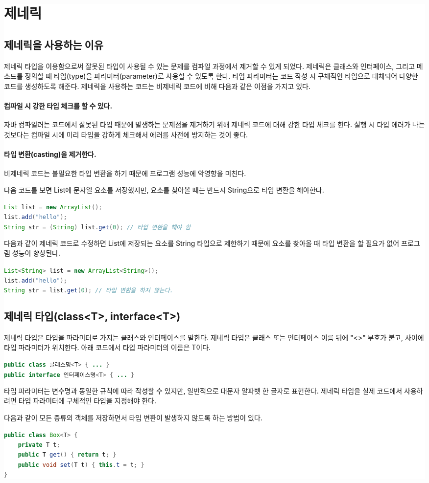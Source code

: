# 제네릭

## 제네릭을 사용하는 이유

제네릭 타입을 이용함으로써 잘못된 타입이 사용될 수 있는 문제를 컴파일 과정에서 제거할 수 있게 되었다. 제네릭은 클래스와 인터페이스, 그리고 메소드를 정의할 때 타입(type)을 파라미터(parameter)로 사용할 수 있도록 한다. 타입 파라미터는 코드 작성 시 구체적인 타입으로 대체되어 다양한 코드를 생성하도록 해준다. 제네릭을 사용하는 코드는 비제네릭 코드에 비해 다음과 같은 이점을 가지고 있다.

#### 컴파일 시 강한 타입 체크를 할 수 있다.

자바 컴파일러는 코드에서 잘못된 타입 때문에 발생하는 문제점을 제거하기 위해 제네릭 코드에 대해 강한 타입 체크를 한다. 실행 시 타입 에러가 나는 것보다는 컴파일 시에 미리 타입을 강하게 체크해서 에러를 사전에 방지하는 것이 좋다.

#### 타입 변환(casting)을 제거한다.

비제네릭 코드는 불필요한 타입 변환을 하기 때문에 프로그램 성능에 악영향을 미친다.

다음 코드를 보면 List에 문자열 요소를 저장했지만, 요소를 찾아올 때는 반드시 String으로 타입 변환을 해야한다.

```java
List list = new ArrayList();
list.add("hello");
String str = (String) list.get(0); // 타입 변환을 해야 함
```

다음과 같이 제네릭 코드로 수정하면 List에 저장되는 요소를 String 타입으로 제한하기 때문에 요소를 찾아올 때 타입 변환을 할 필요가 없어 프로그램 성능이 향상된다.

```java
List<String> list = new ArrayList<String>();
list.add("hello");
String str = list.get(0); // 타입 변환을 하지 않는다.
```

## 제네릭 타입(class\<T>, interface\<T>)

제네릭 타입은 타입을 파라미터로 가지는 클래스와 인터페이스를 말한다. 제네릭 타입은 클래스 또는 인터페이스 이름 뒤에 "<>" 부호가 붙고, 사이에 타입 파라미터가 위치한다. 아래 코드에서 타입 파라미터의 이름은 T이다.

```java
public class 클래스명<T> { ... }
public interface 인터페이스명<T> { ... }
```

타입 파라미터는 변수명과 동일한 규칙에 따라 작성할 수 있지만, 일반적으로 대문자 알파벳 한 글자로 표현한다. 제네릭 타입을 실제 코드에서 사용하려면 타입 파라미터에 구체적인 타입을 지정해야 한다.

다음과 같이 모든 종류의 객체를 저장하면서 타입 변환이 발생하지 않도록 하는 방법이 있다.

```java
public class Box<T> {
	private T t;
    public T get() { return t; }
    public void set(T t) { this.t = t; }
}
```
